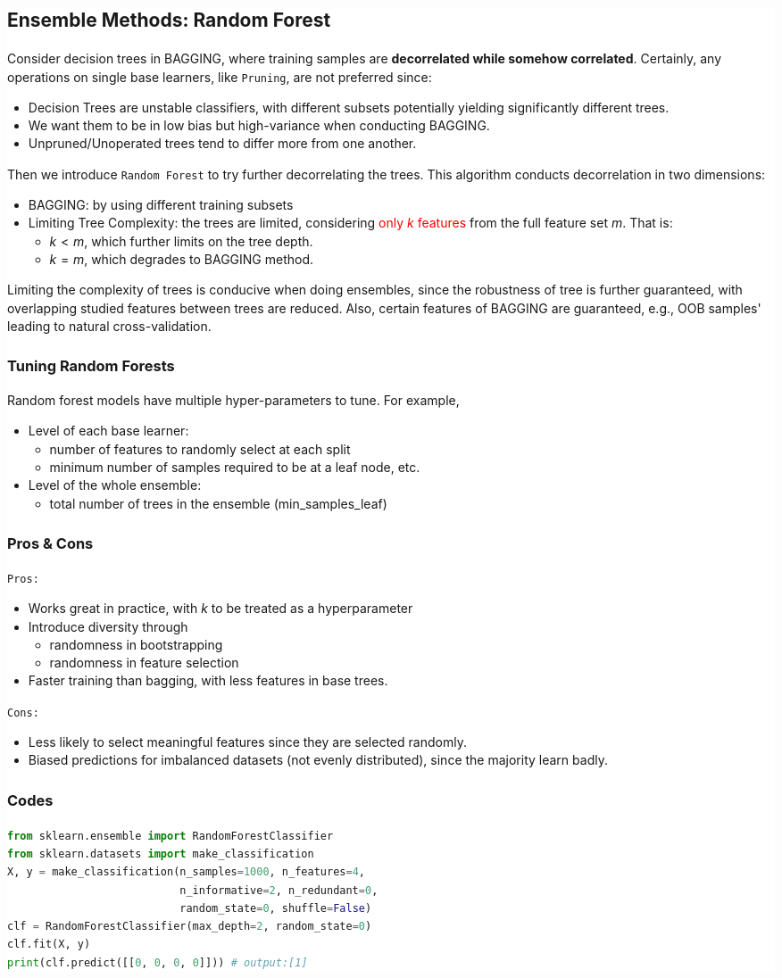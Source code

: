 ## Ensemble Methods: Random Forest

Consider decision trees in BAGGING, where training samples are **decorrelated while somehow correlated**. Certainly, any operations on single base learners, like `Pruning`, are not preferred since:
- Decision Trees are unstable classifiers, with different subsets potentially yielding significantly different trees.
- We want them to be in low bias but high-variance when conducting BAGGING.
- Unpruned/Unoperated trees tend to differ more from one another.

Then we introduce `Random Forest` to try further decorrelating the trees. This algorithm conducts decorrelation in two dimensions:
- BAGGING: by using different training subsets
- Limiting Tree Complexity: the trees are limited, considering <font color=red>only <i>k</i> features</font> from the full feature set $m$. That is:
	- $k<m$, which further limits on the tree depth.
	- $k=m$, which degrades to BAGGING method.

Limiting the complexity of trees is conducive when doing ensembles, since the robustness of tree is further guaranteed, with overlapping studied features between trees are reduced. Also, certain features of BAGGING are guaranteed, e.g., OOB samples' leading to natural cross-validation.

### Tuning Random Forests

Random forest models have multiple hyper-parameters to tune. For example,
- Level of each base learner:
	- number of features to randomly select at each split
	- minimum number of samples required to be at a leaf node, etc.
- Level of the whole ensemble:
	- total number of trees in the ensemble (min_samples_leaf)

### Pros & Cons
`Pros:`
- Works great in practice, with $k$ to be treated as a hyperparameter
- Introduce diversity through
	- randomness in bootstrapping
	- randomness in feature selection
- Faster training than bagging, with less features in base trees.

`Cons:`
- Less likely to select meaningful features since they are selected randomly.
- Biased predictions for imbalanced datasets (not evenly distributed), since the majority learn badly.

### Codes

```python
from sklearn.ensemble import RandomForestClassifier
from sklearn.datasets import make_classification
X, y = make_classification(n_samples=1000, n_features=4,
                           n_informative=2, n_redundant=0,
                           random_state=0, shuffle=False)
clf = RandomForestClassifier(max_depth=2, random_state=0)
clf.fit(X, y)
print(clf.predict([[0, 0, 0, 0]])) # output:[1]
```
